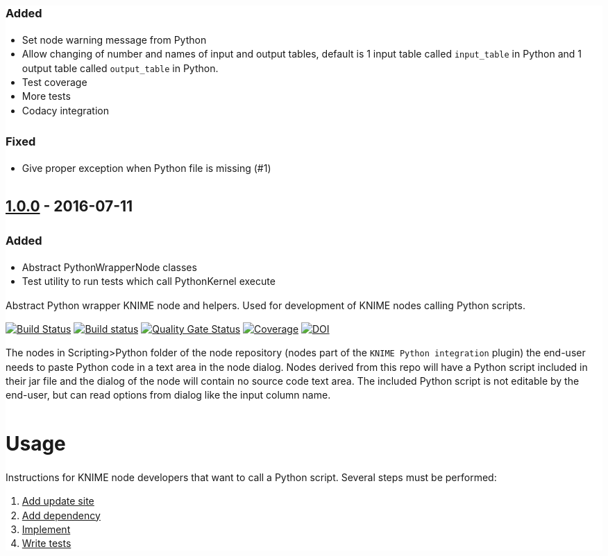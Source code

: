 ### Added

* Set node warning message from Python
* Allow changing of number and names of input and output tables,
  default is 1 input table called `input_table` in Python
  and 1 output table called `output_table` in Python.
* Test coverage
* More tests
* Codacy integration

### Fixed

* Give proper exception when Python file is missing (#1)

## [1.0.0] - 2016-07-11

### Added

* Abstract PythonWrapperNode classes
* Test utility to run tests which call PythonKernel execute

[Unreleased]: https://github.com/3D-e-Chem/knime-python-wrapper/compare/v2.0.4...HEAD
[2.0.4]: https://github.com/3D-e-Chem/knime-python-wrapper/compare/v2.0.3...v2.0.4
[2.0.3]: https://github.com/3D-e-Chem/knime-python-wrapper/compare/v2.0.2...v2.0.3
[2.0.2]: https://github.com/3D-e-Chem/knime-python-wrapper/compare/v2.0.1...v2.0.2
[2.0.1]: https://github.com/3D-e-Chem/knime-python-wrapper/compare/v1.1.0...v2.0.1
[1.1.0]: https://github.com/3D-e-Chem/knime-python-wrapper/compare/v1.0.0...v1.1.0
[1.0.0]: https://github.com/3D-e-Chem/knime-python-wrapper/releases/tag/v1.0.0
Abstract Python wrapper KNIME node and helpers.
Used for development of KNIME nodes calling Python scripts.

[![Build Status](https://travis-ci.org/3D-e-Chem/knime-python-wrapper.svg?branch=master)](https://travis-ci.org/3D-e-Chem/knime-python-wrapper)
[![Build status](https://ci.appveyor.com/api/projects/status/y7u4n23sjo25pyg8/branch/master?svg=true)](https://ci.appveyor.com/project/3D-e-Chem/knime-python-wrapper/branch/master)
[![Quality Gate Status](https://sonarcloud.io/api/project_badges/measure?project=nl.esciencecenter.e3dchem.python%3Anl.esciencecenter.e3dchem.python&metric=alert_status)](https://sonarcloud.io/dashboard?id=nl.esciencecenter.e3dchem.python%3Anl.esciencecenter.e3dchem.python)
[![Coverage](https://sonarcloud.io/api/project_badges/measure?project=nl.esciencecenter.e3dchem.python%3Anl.esciencecenter.e3dchem.python&metric=coverage)](https://sonarcloud.io/dashboard?id=nl.esciencecenter.e3dchem.python%3Anl.esciencecenter.e3dchem.python)
[![DOI](https://zenodo.org/badge/DOI/10.5281/zenodo.4537256.svg)](https://doi.org/10.5281/zenodo.4537256)

The nodes in Scripting>Python folder of the node repository (nodes part of the `KNIME Python integration` plugin) the end-user needs to paste Python code in a text area in the node dialog.
Nodes derived from this repo will have a Python script included in their jar file and the dialog of the node will contain no source code text area.
The included Python script is not editable by the end-user, but can read options from dialog like the input column name.

# Usage

Instructions for KNIME node developers that want to call a Python script.
Several steps must be performed:

1. [Add update site](#1-add-update-site)
2. [Add dependency](#2-add-dependency)
3. [Implement](#3-implement)
4. [Write tests](#4-write-tests)
